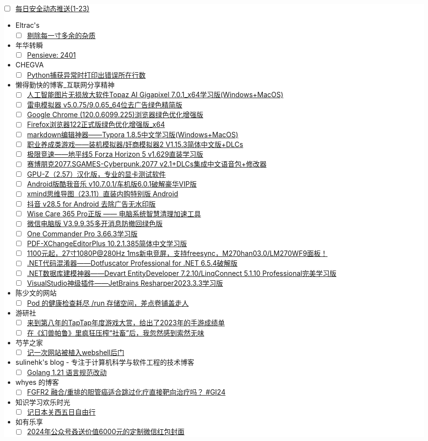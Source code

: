   - [ ] [每日安全动态推送(1-23)](https://mp.weixin.qq.com/s?__biz=MzA5NDYyNDI0MA==&mid=2651959511&idx=1&sn=b4e0520f9545d664cb1858552976cd01&chksm=8baed048bcd9595e9d06de64235c91e7b561aa8f6b2b6a03299c6118a9fe7da2123ba81606f4&scene=58&subscene=0#rd)
- Eltrac's
  - [ ] [剔除每一寸多余的杂质](https://www.guhub.cn/blog/simplicity-the-ultimate-answer)
- 年华转瞬
  - [ ] [Pensieve: 2401](https://xiaket.github.io/2024/pensieve-2401.html)
- CHEGVA
  - [ ] [Python捕获异常时打印出错误所在行数](https://chegva.com/5917.html)
- 懒得勤快的博客_互联网分享精神
  - [ ] [人工智能图片无损放大软件Topaz AI Gigapixel 7.0.1_x64学习版(Windows+MacOS)](https://masuit.com/1576)
  - [ ] [雷电模拟器 v5.0.75/9.0.65_64位去广告绿色精简版](https://masuit.com/1728)
  - [ ] [Google Chrome (120.0.6099.225)浏览器绿色优化增强版](https://masuit.com/120)
  - [ ] [Firefox浏览器122正式版绿色优化增强版_x64](https://masuit.com/146)
  - [ ] [markdown编辑神器——Typora 1.8.5中文学习版(Windows+MacOS)](https://masuit.com/2112)
  - [ ] [职业养成类游戏——装机模拟器/奸商模拟器2 V1.15.3简体中文版+DLCs](https://masuit.com/1630)
  - [ ] [极限竞速——地平线5 Forza Horizon 5 v1.629直装学习版](https://masuit.com/1633)
  - [ ] [赛博朋克2077.SGAMES-Cyberpunk.2077 v2.1+DLCs集成中文语音包+修改器](https://masuit.com/1923)
  - [ ] [GPU-Z（2.57）汉化版，专业的显卡测试软件](https://masuit.com/1244)
  - [ ] [Android版酷我音乐 v10.7.0.1/车机版6.0.1破解豪华VIP版](https://masuit.com/1763)
  - [ ] [xmind思维导图（23.11）直装内购特别版 Android](https://masuit.com/1281)
  - [ ] [抖音 v28.5 for Android 去除广告无水印版](https://masuit.com/1935)
  - [ ] [Wise Care 365 Pro正版 —— 电脑系统智慧清理加速工具](https://masuit.com/2134)
  - [ ] [微信电脑版 V3.9.9.35多开消息防撤回绿色版](https://masuit.com/2030)
  - [ ] [One Commander Pro 3.66.3学习版](https://masuit.com/87)
  - [ ] [PDF-XChangeEditorPlus 10.2.1.385简体中文学习版](https://masuit.com/1484)
  - [ ] [1100元起，27寸1080P@280Hz 1ms新电竞屏，支持freesync，M270han03.0/LM270WF9面板！](https://masuit.com/1672)
  - [ ] [.NET代码混淆器——Dotfuscator Professional for .NET 6.5.4破解版](https://masuit.com/95)
  - [ ] [.NET数据库建模神器——Devart EntityDeveloper 7.2.10/LinqConnect 5.1.10 Professional完美学习版](https://masuit.com/1493)
  - [ ] [VisualStudio神级插件——JetBrains Resharper2023.3.3学习版](https://masuit.com/20)
- 陈少文的网站
  - [ ] [Pod 的健康检查耗尽 /run 存储空间，差点卷铺盖走人](https://www.chenshaowen.com/blog/health-check-runs-out-of-root-run-storage.html)
- 游研社
  - [ ] [来到第八年的TapTap年度游戏大赏，给出了2023年的手游成绩单](https://www.yystv.cn/p/11490)
  - [ ] [在《幻兽帕鲁》里疯狂压榨“社畜”后，我忽然感到索然无味](https://www.yystv.cn/p/11489)
- 芍芋之家
  - [ ] [记一次网站被植入webshell后门](https://shoyu.top/archives/30/)
- sulinehk's blog - 专注于计算机科学与软件工程的技术博客
  - [ ] [Golang 1.21 语言规范改动](https://www.sulinehk.com/post/language-specification-changes-in-golang-1.21/)
- whyes 的博客
  - [ ] [FGFR2 融合/重排的胆管癌适合跳过化疗直接靶向治疗吗？ #GI24](http://whyes.org/2024/proof-301-btc-fgfr2-infigratinib)
- 知识学习欢乐时光
  - [ ] [记日本关西五日自由行](https://d2pe.com/Osaka-Kyoto-Nara-Kaiyukan-Travel.html)
- 如有乐享
  - [ ] [2024年公众号叒送价值6000元的定制微信红包封面](https://51.ruyo.net/18598.html)
